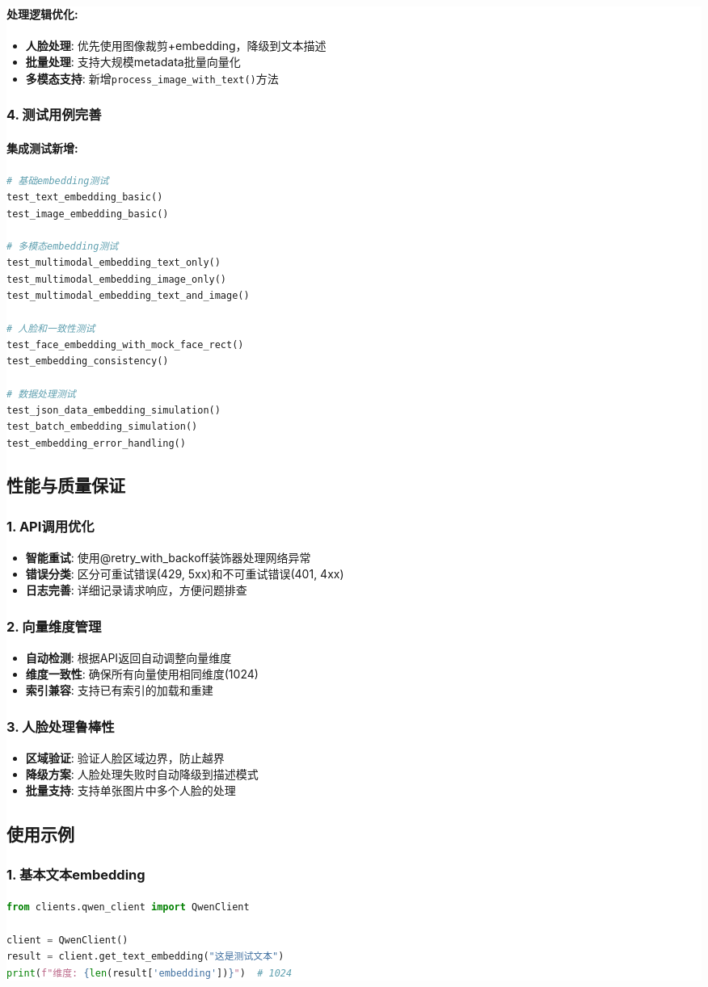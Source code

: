 #### 处理逻辑优化:
- **人脸处理**: 优先使用图像裁剪+embedding，降级到文本描述
- **批量处理**: 支持大规模metadata批量向量化
- **多模态支持**: 新增`process_image_with_text()`方法

### 4. 测试用例完善

#### 集成测试新增:
```python
# 基础embedding测试
test_text_embedding_basic()
test_image_embedding_basic()

# 多模态embedding测试  
test_multimodal_embedding_text_only()
test_multimodal_embedding_image_only()
test_multimodal_embedding_text_and_image()

# 人脸和一致性测试
test_face_embedding_with_mock_face_rect()
test_embedding_consistency()

# 数据处理测试
test_json_data_embedding_simulation()
test_batch_embedding_simulation()
test_embedding_error_handling()
```

## 性能与质量保证

### 1. API调用优化
- **智能重试**: 使用@retry_with_backoff装饰器处理网络异常
- **错误分类**: 区分可重试错误(429, 5xx)和不可重试错误(401, 4xx)
- **日志完善**: 详细记录请求响应，方便问题排查

### 2. 向量维度管理
- **自动检测**: 根据API返回自动调整向量维度
- **维度一致性**: 确保所有向量使用相同维度(1024)
- **索引兼容**: 支持已有索引的加载和重建

### 3. 人脸处理鲁棒性
- **区域验证**: 验证人脸区域边界，防止越界
- **降级方案**: 人脸处理失败时自动降级到描述模式
- **批量支持**: 支持单张图片中多个人脸的处理

## 使用示例

### 1. 基本文本embedding
```python
from clients.qwen_client import QwenClient

client = QwenClient()
result = client.get_text_embedding("这是测试文本")
print(f"维度: {len(result['embedding'])}")  # 1024
```
